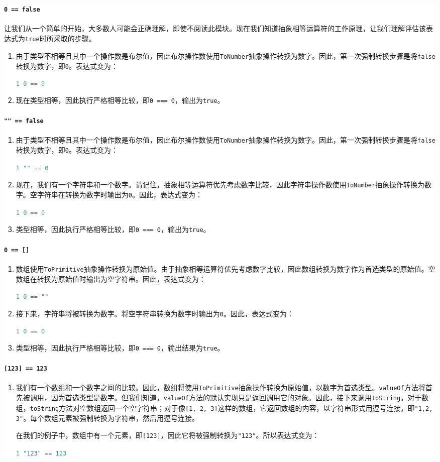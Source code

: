 #### `0 == false`

让我们从一个简单的开始，大多数人可能会正确理解，即使不阅读此模块。现在我们知道抽象相等运算符的工作原理，让我们理解评估该表达式为`true`时所采取的步骤。

1.  由于类型不相等且其中一个操作数是布尔值，因此布尔操作数使用`ToNumber`抽象操作转换为数字。因此，第一次强制转换步骤是将`false`转换为数字，即`0`。表达式变为：

    ```js
    1 0 == 0

    ```

1.  现在类型相等，因此执行严格相等比较，即`0 === 0`，输出为`true`。

#### `"" == false`

1.  由于类型不相等且其中一个操作数是布尔值，因此布尔操作数使用`ToNumber`抽象操作转换为数字。因此，第一次强制转换步骤是将`false`转换为数字，即`0`。表达式变为：

    ```js
    1 "" == 0

    ```

1.  现在，我们有一个字符串和一个数字。请记住，抽象相等运算符优先考虑数字比较，因此字符串操作数使用`ToNumber`抽象操作转换为数字。空字符串在转换为数字时输出为`0`。因此，表达式变为：

    ```js
    1 0 == 0

    ```

1.  类型相等，因此执行严格相等比较，即`0 === 0`，输出为`true`。

#### `0 == []`

1.  数组使用`ToPrimitive`抽象操作转换为原始值。由于抽象相等运算符优先考虑数字比较，因此数组转换为数字作为首选类型的原始值。空数组在转换为原始值时输出为空字符串。因此，表达式变为：

    ```js
    1 0 == ""

    ```

1.  接下来，字符串将被转换为数字。将空字符串转换为数字时输出为`0`。因此，表达式变为：

    ```js
    1 0 == 0

    ```

1.  类型相等，因此执行严格相等比较，即`0 === 0`，输出结果为`true`。

#### `[123] == 123`

1.  我们有一个数组和一个数字之间的比较。因此，数组将使用`ToPrimitive`抽象操作转换为原始值，以数字为首选类型。`valueOf`方法将首先被调用，因为首选类型是数字。但我们知道，`valueOf`方法的默认实现只是返回调用它的对象。因此，接下来调用`toString`。对于数组，`toString`方法对空数组返回一个空字符串；对于像`[1, 2, 3]`这样的数组，它返回数组的内容，以字符串形式用逗号连接，即`"1,2,3"`。每个数组元素被强制转换为字符串，然后用逗号连接。

    在我们的例子中，数组中有一个元素，即`[123]`，因此它将被强制转换为`"123"`。所以表达式变为：

    ```js
    1 "123" == 123

    ```
